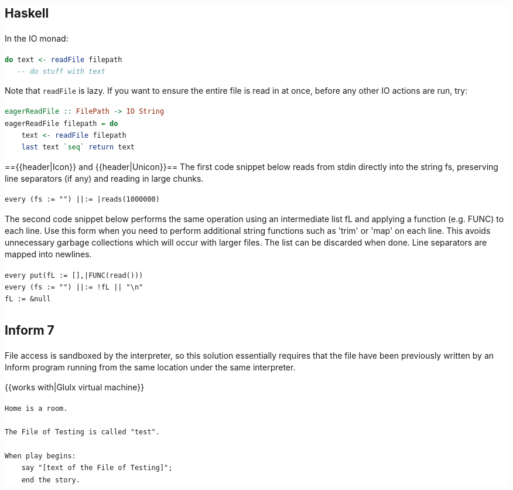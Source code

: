 
## Haskell

In the IO monad:


```haskell
do text <- readFile filepath
   -- do stuff with text
```


Note that <code>readFile</code> is lazy. If you want to ensure the entire file is read in at once, before any other IO actions are run, try:


```haskell
eagerReadFile :: FilePath -> IO String
eagerReadFile filepath = do
    text <- readFile filepath
    last text `seq` return text
```


=={{header|Icon}} and {{header|Unicon}}==
The first code snippet below reads from stdin directly into the string fs,
preserving line separators (if any) and reading in large chunks.

```Icon
every (fs := "") ||:= |reads(1000000)
```

The second code snippet below performs the same operation using an intermediate list fL and applying a function (e.g. FUNC) to each line. Use this form when you need to perform additional string functions such as 'trim' or 'map' on each line.  This avoids unnecessary garbage collections which will occur with larger files.  The list can be discarded when done.  Line separators are mapped into newlines.

```Icon
every put(fL := [],|FUNC(read()))
every (fs := "") ||:= !fL || "\n"
fL := &null
```



## Inform 7

File access is sandboxed by the interpreter, so this solution essentially requires that the file have been previously written by an Inform program running from the same location under the same interpreter.

{{works with|Glulx virtual machine}}

```inform7
Home is a room.

The File of Testing is called "test".

When play begins:
	say "[text of the File of Testing]";
	end the story.
```
